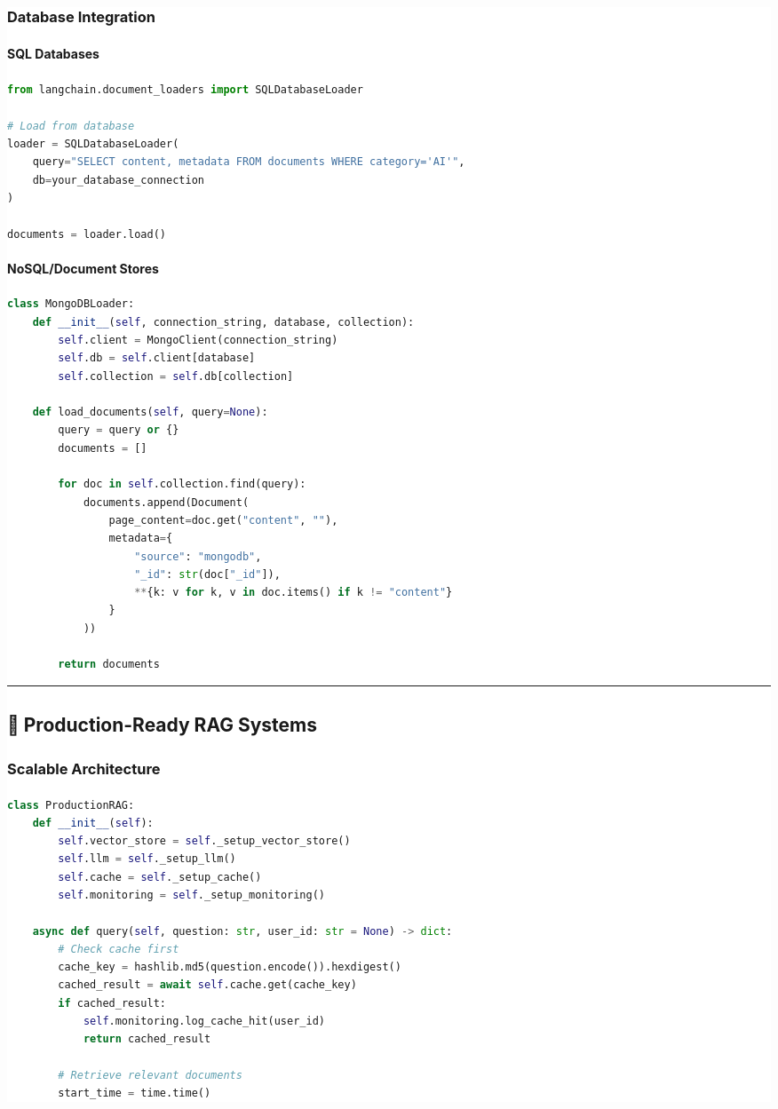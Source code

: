 ### Database Integration

#### **SQL Databases**
```python
from langchain.document_loaders import SQLDatabaseLoader

# Load from database
loader = SQLDatabaseLoader(
    query="SELECT content, metadata FROM documents WHERE category='AI'",
    db=your_database_connection
)

documents = loader.load()
```

#### **NoSQL/Document Stores**
```python
class MongoDBLoader:
    def __init__(self, connection_string, database, collection):
        self.client = MongoClient(connection_string)
        self.db = self.client[database]
        self.collection = self.db[collection]
    
    def load_documents(self, query=None):
        query = query or {}
        documents = []
        
        for doc in self.collection.find(query):
            documents.append(Document(
                page_content=doc.get("content", ""),
                metadata={
                    "source": "mongodb",
                    "_id": str(doc["_id"]),
                    **{k: v for k, v in doc.items() if k != "content"}
                }
            ))
        
        return documents
```

---

## 🚀 Production-Ready RAG Systems

### Scalable Architecture

```python
class ProductionRAG:
    def __init__(self):
        self.vector_store = self._setup_vector_store()
        self.llm = self._setup_llm()
        self.cache = self._setup_cache()
        self.monitoring = self._setup_monitoring()
    
    async def query(self, question: str, user_id: str = None) -> dict:
        # Check cache first
        cache_key = hashlib.md5(question.encode()).hexdigest()
        cached_result = await self.cache.get(cache_key)
        if cached_result:
            self.monitoring.log_cache_hit(user_id)
            return cached_result
        
        # Retrieve relevant documents
        start_time = time.time()
```